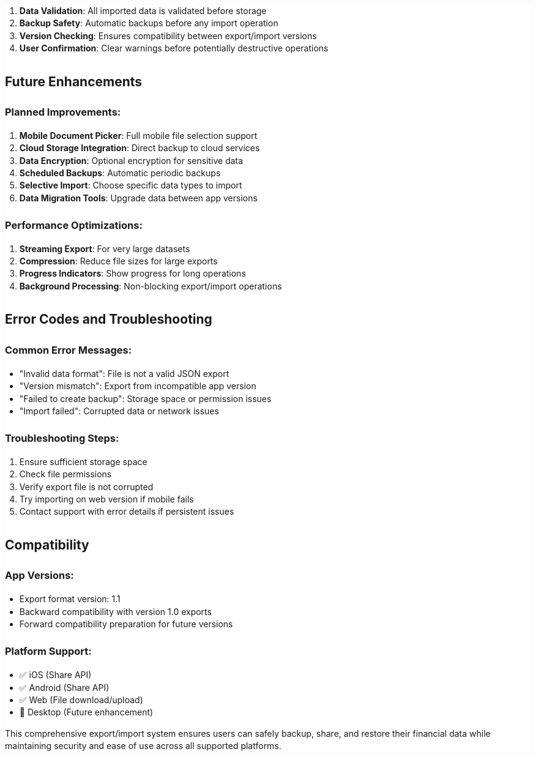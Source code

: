 1. **Data Validation**: All imported data is validated before storage
2. **Backup Safety**: Automatic backups before any import operation
3. **Version Checking**: Ensures compatibility between export/import versions
4. **User Confirmation**: Clear warnings before potentially destructive operations

## Future Enhancements

### Planned Improvements:

1. **Mobile Document Picker**: Full mobile file selection support
2. **Cloud Storage Integration**: Direct backup to cloud services
3. **Data Encryption**: Optional encryption for sensitive data
4. **Scheduled Backups**: Automatic periodic backups
5. **Selective Import**: Choose specific data types to import
6. **Data Migration Tools**: Upgrade data between app versions

### Performance Optimizations:

1. **Streaming Export**: For very large datasets
2. **Compression**: Reduce file sizes for large exports
3. **Progress Indicators**: Show progress for long operations
4. **Background Processing**: Non-blocking export/import operations

## Error Codes and Troubleshooting

### Common Error Messages:

- "Invalid data format": File is not a valid JSON export
- "Version mismatch": Export from incompatible app version
- "Failed to create backup": Storage space or permission issues
- "Import failed": Corrupted data or network issues

### Troubleshooting Steps:

1. Ensure sufficient storage space
2. Check file permissions
3. Verify export file is not corrupted
4. Try importing on web version if mobile fails
5. Contact support with error details if persistent issues

## Compatibility

### App Versions:

- Export format version: 1.1
- Backward compatibility with version 1.0 exports
- Forward compatibility preparation for future versions

### Platform Support:

- ✅ iOS (Share API)
- ✅ Android (Share API)
- ✅ Web (File download/upload)
- 🚧 Desktop (Future enhancement)

This comprehensive export/import system ensures users can safely backup, share, and restore their financial data while maintaining security and ease of use across all supported platforms.
